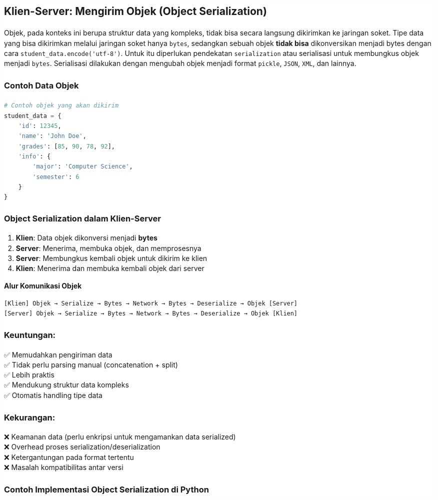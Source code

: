 ## Klien-Server: Mengirim Objek (Object Serialization)

Objek, pada konteks ini berupa struktur data yang kompleks, tidak bisa secara langsung dikirimkan ke jaringan soket. Tipe data yang bisa dikirimkan melalui jaringan soket hanya `bytes`, sedangkan sebuah objek **tidak bisa** dikonversikan menjadi bytes dengan cara `student_data.encode('utf-8')`. Untuk itu diperlukan pendekatan `serialization` atau serialisasi untuk membungkus objek menjadi `bytes`. Serialisasi dilakukan dengan mengubah objek menjadi format `pickle`, `JSON`, `XML`, dan lainnya. 
### Contoh Data Objek

```python
# Contoh objek yang akan dikirim
student_data = {
    'id': 12345,
    'name': 'John Doe',
    'grades': [85, 90, 78, 92],
    'info': {
        'major': 'Computer Science',
        'semester': 6
    }
}
```

### Object Serialization dalam Klien-Server

1. **Klien**: Data objek dikonversi menjadi **bytes**
2. **Server**: Menerima, membuka objek, dan memprosesnya
3. **Server**: Membungkus kembali objek untuk dikirim ke klien
4. **Klien**: Menerima dan membuka kembali objek dari server

**Alur Komunikasi Objek** 

```
[Klien] Objek → Serialize → Bytes → Network → Bytes → Deserialize → Objek [Server]
[Server] Objek → Serialize → Bytes → Network → Bytes → Deserialize → Objek [Klien]
```

### Keuntungan:
✅ Memudahkan pengiriman data  
✅ Tidak perlu parsing manual (concatenation + split)  
✅ Lebih praktis  
✅ Mendukung struktur data kompleks  
✅ Otomatis handling tipe data  

### Kekurangan:
❌ Keamanan data (perlu enkripsi untuk mengamankan data serialized)  
❌ Overhead proses serialization/deserialization  
❌ Ketergantungan pada format tertentu  
❌ Masalah kompatibilitas antar versi  


### Contoh Implementasi Object Serialization di Python
